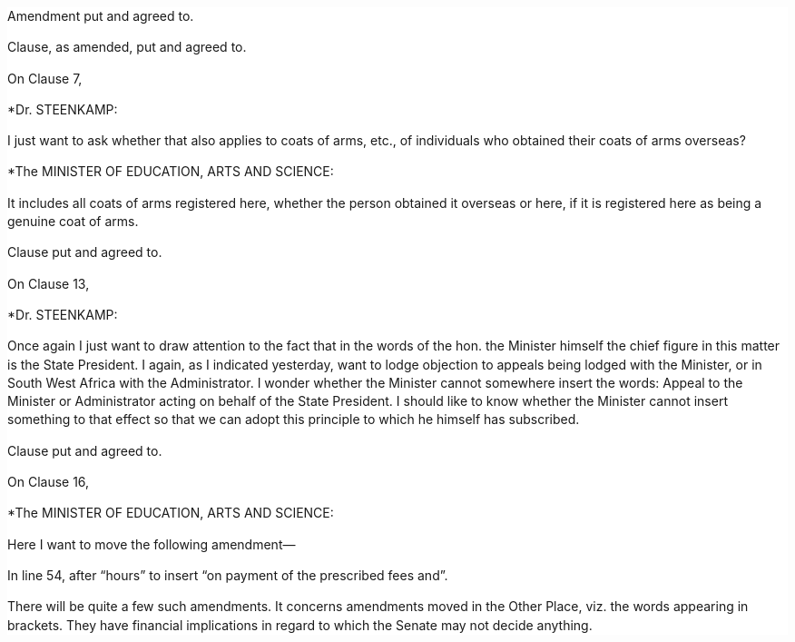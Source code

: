 </speech>

<p>Amendment put and agreed to.</p>

<p>Clause, as amended, put and agreed to.</p>

<p>On Clause 7,</p>

<speech by="#steenkamp">

<from>*Dr. <person refersTo="hansard_za">STEENKAMP</person>:</from>

<p>I just want to ask whether that also applies to coats of arms, etc., of individuals who obtained their coats of arms overseas?</p>

</speech>

<speech by="#minister_of_education_arts_and_science">

<from>*The <person refersTo="hansard_za">MINISTER OF EDUCATION, ARTS AND SCIENCE</person>:</from>

<p>It includes all coats of arms registered here, whether the person obtained it overseas or here, if it is registered here as being a genuine coat of arms.</p>

</speech>

<p>Clause put and agreed to.</p>

<p>On Clause 13,</p>

<speech by="#steenkamp">

<from>*Dr. <person refersTo="hansard_za">STEENKAMP</person>:</from>

<p>Once again I just want to draw attention to the fact that in the words of the hon. the Minister himself the chief figure in this matter is the State President. I again, as I indicated yesterday, want to lodge objection to appeals being lodged with the Minister, or in South West Africa with the Administrator. I wonder whether the Minister cannot somewhere insert the words: Appeal to the Minister or Administrator acting on behalf of the State President. I should like to know whether the Minister cannot insert something to that effect so that we can adopt this principle to which he himself has subscribed.</p>

</speech>

<p>Clause put and agreed to.</p>

<p>On Clause 16,</p>

<speech by="#minister_of_education_arts_and_science">

<from>*The <person refersTo="hansard_za">MINISTER OF EDUCATION, ARTS AND SCIENCE</person>:</from>

<p>Here I want to move the following amendment&#x2014;</p>

<block name="quote">In line 54, after &#x201C;hours&#x201D; to insert &#x201C;on payment of the prescribed fees and&#x201D;.</block>

<p>There will be quite a few such amendments. It concerns amendments moved in the Other Place, viz. the words appearing in brackets. They have financial implications in regard to which the Senate may not decide anything.</p>

</speech>
